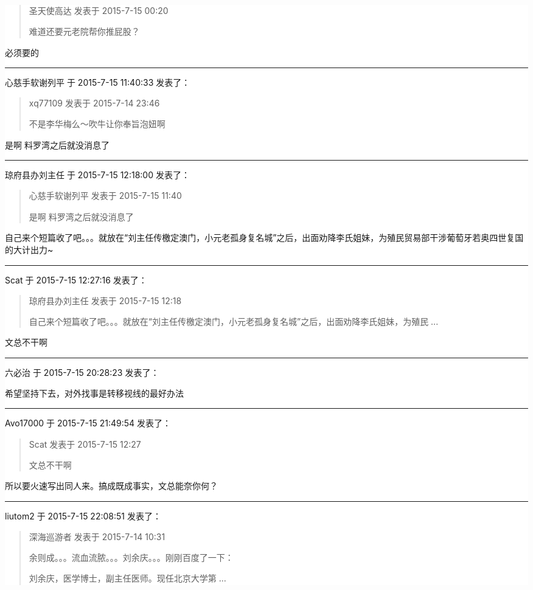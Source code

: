 > 圣天使高达 发表于 2015-7-15 00:20
>
> 难道还要元老院帮你推屁股？

必须要的

---

心慈手软谢列平 于 2015-7-15 11:40:33 发表了：

> xq77109 发表于 2015-7-14 23:46
>
> 不是李华梅么～吹牛让你奉旨泡妞啊

是啊 料罗湾之后就没消息了

---

琼府县办刘主任 于 2015-7-15 12:18:00 发表了：

> 心慈手软谢列平 发表于 2015-7-15 11:40
>
> 是啊 料罗湾之后就没消息了

自己来个短篇收了吧。。。就放在“刘主任传檄定澳门，小元老孤身复名城”之后，出面劝降李氏姐妹，为殖民贸易部干涉葡萄牙若奥四世复国的大计出力~

---

Scat 于 2015-7-15 12:27:16 发表了：

> 琼府县办刘主任 发表于 2015-7-15 12:18
>
> 自己来个短篇收了吧。。。就放在“刘主任传檄定澳门，小元老孤身复名城”之后，出面劝降李氏姐妹，为殖民 ...

文总不干啊

---

六必治 于 2015-7-15 20:28:23 发表了：

希望坚持下去，对外找事是转移视线的最好办法

---

Avo17000 于 2015-7-15 21:49:54 发表了：

> Scat 发表于 2015-7-15 12:27
>
> 文总不干啊

所以要火速写出同人来。搞成既成事实，文总能奈你何？

---

liutom2 于 2015-7-15 22:08:51 发表了：

> 深海巡游者 发表于 2015-7-14 10:31
>
> 余则成。。。流血流脓。。。刘余庆。。。刚刚百度了一下：
>
> 刘余庆，医学博士，副主任医师。现任北京大学第 ...
